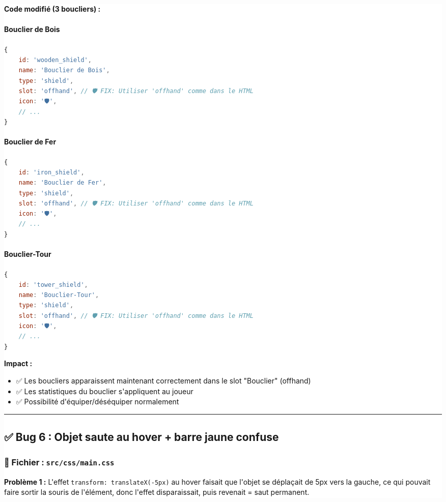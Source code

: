 **Code modifié (3 boucliers) :**

#### Bouclier de Bois

```javascript
{
    id: 'wooden_shield',
    name: 'Bouclier de Bois',
    type: 'shield',
    slot: 'offhand', // 🛡️ FIX: Utiliser 'offhand' comme dans le HTML
    icon: '🛡️',
    // ...
}
```

#### Bouclier de Fer

```javascript
{
    id: 'iron_shield',
    name: 'Bouclier de Fer',
    type: 'shield',
    slot: 'offhand', // 🛡️ FIX: Utiliser 'offhand' comme dans le HTML
    icon: '🛡️',
    // ...
}
```

#### Bouclier-Tour

```javascript
{
    id: 'tower_shield',
    name: 'Bouclier-Tour',
    type: 'shield',
    slot: 'offhand', // 🛡️ FIX: Utiliser 'offhand' comme dans le HTML
    icon: '🛡️',
    // ...
}
```

**Impact :**

- ✅ Les boucliers apparaissent maintenant correctement dans le slot "Bouclier" (offhand)
- ✅ Les statistiques du bouclier s'appliquent au joueur
- ✅ Possibilité d'équiper/déséquiper normalement

---

## ✅ Bug 6 : Objet saute au hover + barre jaune confuse

### 📁 Fichier : `src/css/main.css`

**Problème 1 :** L'effet `transform: translateX(-5px)` au hover faisait que l'objet se déplaçait de 5px vers la gauche, ce qui pouvait faire sortir la souris de l'élément, donc l'effet disparaissait, puis revenait = saut permanent.
